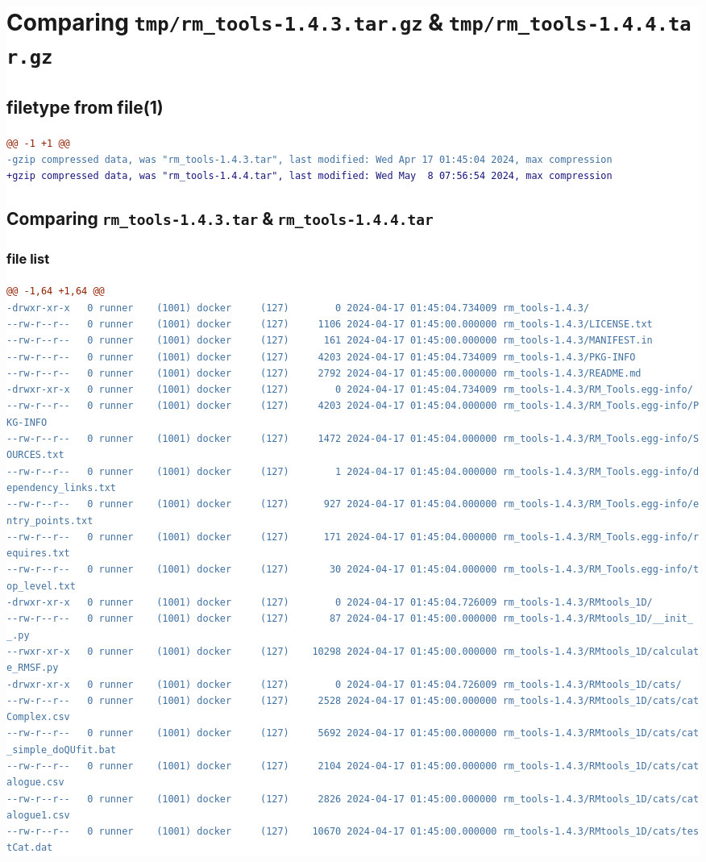 # Comparing `tmp/rm_tools-1.4.3.tar.gz` & `tmp/rm_tools-1.4.4.tar.gz`

## filetype from file(1)

```diff
@@ -1 +1 @@
-gzip compressed data, was "rm_tools-1.4.3.tar", last modified: Wed Apr 17 01:45:04 2024, max compression
+gzip compressed data, was "rm_tools-1.4.4.tar", last modified: Wed May  8 07:56:54 2024, max compression
```

## Comparing `rm_tools-1.4.3.tar` & `rm_tools-1.4.4.tar`

### file list

```diff
@@ -1,64 +1,64 @@
-drwxr-xr-x   0 runner    (1001) docker     (127)        0 2024-04-17 01:45:04.734009 rm_tools-1.4.3/
--rw-r--r--   0 runner    (1001) docker     (127)     1106 2024-04-17 01:45:00.000000 rm_tools-1.4.3/LICENSE.txt
--rw-r--r--   0 runner    (1001) docker     (127)      161 2024-04-17 01:45:00.000000 rm_tools-1.4.3/MANIFEST.in
--rw-r--r--   0 runner    (1001) docker     (127)     4203 2024-04-17 01:45:04.734009 rm_tools-1.4.3/PKG-INFO
--rw-r--r--   0 runner    (1001) docker     (127)     2792 2024-04-17 01:45:00.000000 rm_tools-1.4.3/README.md
-drwxr-xr-x   0 runner    (1001) docker     (127)        0 2024-04-17 01:45:04.734009 rm_tools-1.4.3/RM_Tools.egg-info/
--rw-r--r--   0 runner    (1001) docker     (127)     4203 2024-04-17 01:45:04.000000 rm_tools-1.4.3/RM_Tools.egg-info/PKG-INFO
--rw-r--r--   0 runner    (1001) docker     (127)     1472 2024-04-17 01:45:04.000000 rm_tools-1.4.3/RM_Tools.egg-info/SOURCES.txt
--rw-r--r--   0 runner    (1001) docker     (127)        1 2024-04-17 01:45:04.000000 rm_tools-1.4.3/RM_Tools.egg-info/dependency_links.txt
--rw-r--r--   0 runner    (1001) docker     (127)      927 2024-04-17 01:45:04.000000 rm_tools-1.4.3/RM_Tools.egg-info/entry_points.txt
--rw-r--r--   0 runner    (1001) docker     (127)      171 2024-04-17 01:45:04.000000 rm_tools-1.4.3/RM_Tools.egg-info/requires.txt
--rw-r--r--   0 runner    (1001) docker     (127)       30 2024-04-17 01:45:04.000000 rm_tools-1.4.3/RM_Tools.egg-info/top_level.txt
-drwxr-xr-x   0 runner    (1001) docker     (127)        0 2024-04-17 01:45:04.726009 rm_tools-1.4.3/RMtools_1D/
--rw-r--r--   0 runner    (1001) docker     (127)       87 2024-04-17 01:45:00.000000 rm_tools-1.4.3/RMtools_1D/__init__.py
--rwxr-xr-x   0 runner    (1001) docker     (127)    10298 2024-04-17 01:45:00.000000 rm_tools-1.4.3/RMtools_1D/calculate_RMSF.py
-drwxr-xr-x   0 runner    (1001) docker     (127)        0 2024-04-17 01:45:04.726009 rm_tools-1.4.3/RMtools_1D/cats/
--rw-r--r--   0 runner    (1001) docker     (127)     2528 2024-04-17 01:45:00.000000 rm_tools-1.4.3/RMtools_1D/cats/catComplex.csv
--rw-r--r--   0 runner    (1001) docker     (127)     5692 2024-04-17 01:45:00.000000 rm_tools-1.4.3/RMtools_1D/cats/cat_simple_doQUfit.bat
--rw-r--r--   0 runner    (1001) docker     (127)     2104 2024-04-17 01:45:00.000000 rm_tools-1.4.3/RMtools_1D/cats/catalogue.csv
--rw-r--r--   0 runner    (1001) docker     (127)     2826 2024-04-17 01:45:00.000000 rm_tools-1.4.3/RMtools_1D/cats/catalogue1.csv
--rw-r--r--   0 runner    (1001) docker     (127)    10670 2024-04-17 01:45:00.000000 rm_tools-1.4.3/RMtools_1D/cats/testCat.dat
```